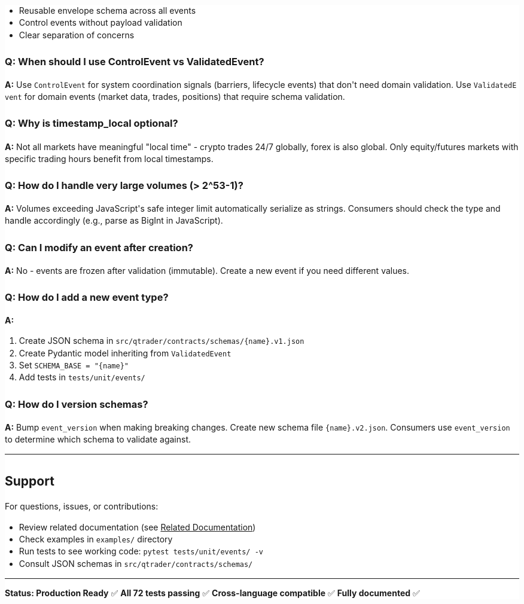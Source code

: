 - Reusable envelope schema across all events
- Control events without payload validation
- Clear separation of concerns

### Q: When should I use ControlEvent vs ValidatedEvent?

**A:** Use `ControlEvent` for system coordination signals (barriers, lifecycle events) that don't need domain validation. Use `ValidatedEvent` for domain events (market data, trades, positions) that require schema validation.

### Q: Why is timestamp_local optional?

**A:** Not all markets have meaningful "local time" - crypto trades 24/7 globally, forex is also global. Only equity/futures markets with specific trading hours benefit from local timestamps.

### Q: How do I handle very large volumes (> 2^53-1)?

**A:** Volumes exceeding JavaScript's safe integer limit automatically serialize as strings. Consumers should check the type and handle accordingly (e.g., parse as BigInt in JavaScript).

### Q: Can I modify an event after creation?

**A:** No - events are frozen after validation (immutable). Create a new event if you need different values.

### Q: How do I add a new event type?

**A:**

1. Create JSON schema in `src/qtrader/contracts/schemas/{name}.v1.json`
1. Create Pydantic model inheriting from `ValidatedEvent`
1. Set `SCHEMA_BASE = "{name}"`
1. Add tests in `tests/unit/events/`

### Q: How do I version schemas?

**A:** Bump `event_version` when making breaking changes. Create new schema file `{name}.v2.json`. Consumers use `event_version` to determine which schema to validate against.

______________________________________________________________________

## Support

For questions, issues, or contributions:

- Review related documentation (see [Related Documentation](#related-documentation))
- Check examples in `examples/` directory
- Run tests to see working code: `pytest tests/unit/events/ -v`
- Consult JSON schemas in `src/qtrader/contracts/schemas/`

______________________________________________________________________

**Status: Production Ready** ✅ **All 72 tests passing** ✅ **Cross-language compatible** ✅ **Fully documented** ✅
